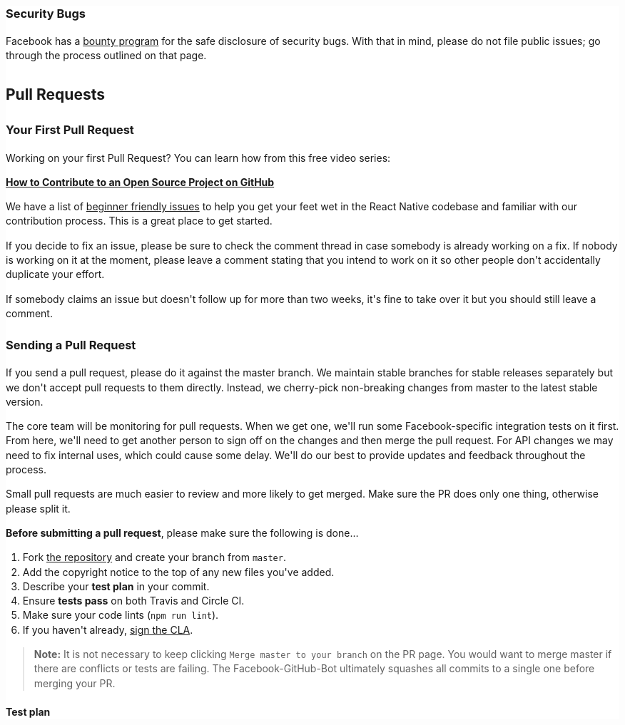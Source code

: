### Security Bugs

Facebook has a [bounty program](https://www.facebook.com/whitehat/) for the safe disclosure of security bugs. With that in mind, please do not file public issues; go through the process outlined on that page.

## Pull Requests

### Your First Pull Request

Working on your first Pull Request? You can learn how from this free video series:

[**How to Contribute to an Open Source Project on GitHub**](https://egghead.io/courses/how-to-contribute-to-an-open-source-project-on-github)

We have a list of [beginner friendly issues](https://github.com/facebook/react-native/labels/Good%20First%20Task) to help you get your feet wet in the React Native codebase and familiar with our contribution process. This is a great place to get started.

If you decide to fix an issue, please be sure to check the comment thread in case somebody is already working on a fix. If nobody is working on it at the moment, please leave a comment stating that you intend to work on it so other people don't accidentally duplicate your effort.

If somebody claims an issue but doesn't follow up for more than two weeks, it's fine to take over it but you should still leave a comment.

### Sending a Pull Request

If you send a pull request, please do it against the master branch. We maintain stable branches for stable releases separately but we don't accept pull requests to them directly. Instead, we cherry-pick non-breaking changes from master to the latest stable version.

The core team will be monitoring for pull requests. When we get one, we'll run some Facebook-specific integration tests on it first. From here, we'll need to get another person to sign off on the changes and then merge the pull request. For API changes we may need to fix internal uses, which could cause some delay. We'll do our best to provide updates and feedback throughout the process.

Small pull requests are much easier to review and more likely to get merged. Make sure the PR does only one thing, otherwise please split it.

**Before submitting a pull request**, please make sure the following is done…

1. Fork [the repository](https://github.com/facebook/react-native) and create your branch from `master`.
2. Add the copyright notice to the top of any new files you've added.
3. Describe your **test plan** in your commit.
4. Ensure **tests pass** on both Travis and Circle CI.
5. Make sure your code lints (`npm run lint`).
6. If you haven't already, [sign the CLA](https://code.facebook.com/cla).

> **Note:** It is not necessary to keep clicking `Merge master to your branch` on the PR page. You would want to merge master if there are conflicts or tests are failing. The Facebook-GitHub-Bot ultimately squashes all commits to a single one before merging your PR.

#### Test plan
